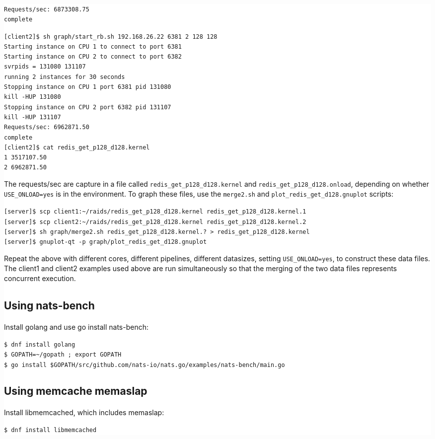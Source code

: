 ```console
Requests/sec: 6873308.75
complete
```

```console
[client2]$ sh graph/start_rb.sh 192.168.26.22 6381 2 128 128
Starting instance on CPU 1 to connect to port 6381
Starting instance on CPU 2 to connect to port 6382
svrpids = 131080 131107
running 2 instances for 30 seconds
Stopping instance on CPU 1 port 6381 pid 131080
kill -HUP 131080
Stopping instance on CPU 2 port 6382 pid 131107
kill -HUP 131107
Requests/sec: 6962871.50
complete
[client2]$ cat redis_get_p128_d128.kernel
1 3517107.50
2 6962871.50
```

The requests/sec are capture in a file called `redis_get_p128_d128.kernel` and
`redis_get_p128_d128.onload`, depending on whether `USE_ONLOAD=yes` is in the
environment.  To graph these files, use the `merge2.sh` and
`plot_redis_get_d128.gnuplot` scripts:

```console
[server]$ scp client1:~/raids/redis_get_p128_d128.kernel redis_get_p128_d128.kernel.1
[server]$ scp client2:~/raids/redis_get_p128_d128.kernel redis_get_p128_d128.kernel.2
[server]$ sh graph/merge2.sh redis_get_p128_d128.kernel.? > redis_get_p128_d128.kernel
[server]$ gnuplot-qt -p graph/plot_redis_get_d128.gnuplot
```

Repeat the above with different cores, different pipelines, different
datasizes, setting `USE_ONLOAD=yes`, to construct these data files.  The
client1 and client2 examples used above are run simultaneously so that the
merging of the two data files represents concurrent execution.

## Using nats-bench

Install golang and use go install nats-bench:

```console
$ dnf install golang
$ GOPATH=~/gopath ; export GOPATH
$ go install $GOPATH/src/github.com/nats-io/nats.go/examples/nats-bench/main.go
```

## Using memcache memaslap

Install libmemcached, which includes memaslap:

```console
$ dnf install libmemcached
```




